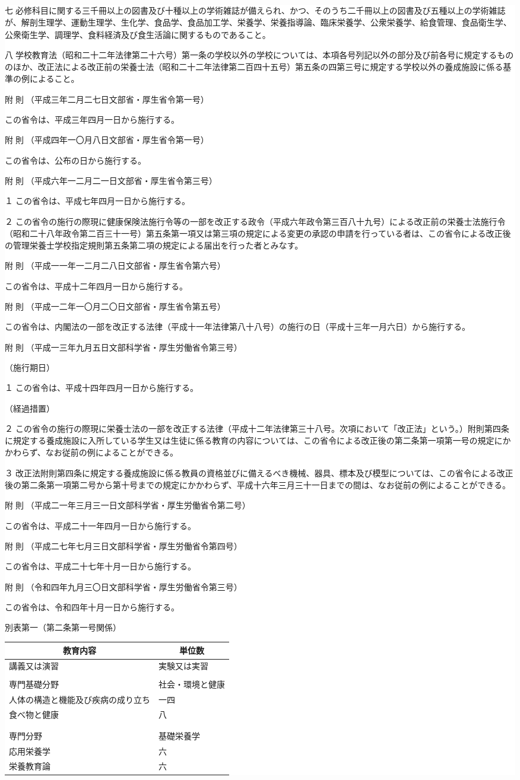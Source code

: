 七 必修科目に関する三千冊以上の図書及び十種以上の学術雑誌が備えられ、かつ、そのうち二千冊以上の図書及び五種以上の学術雑誌が、解剖生理学、運動生理学、生化学、食品学、食品加工学、栄養学、栄養指導論、臨床栄養学、公衆栄養学、給食管理、食品衛生学、公衆衛生学、調理学、食料経済及び食生活論に関するものであること。

八 学校教育法（昭和二十二年法律第二十六号）第一条の学校以外の学校については、本項各号列記以外の部分及び前各号に規定するもののほか、改正法による改正前の栄養士法（昭和二十二年法律第二百四十五号）第五条の四第三号に規定する学校以外の養成施設に係る基準の例によること。

附 則 （平成三年二月二七日文部省・厚生省令第一号）

この省令は、平成三年四月一日から施行する。

附 則 （平成四年一〇月八日文部省・厚生省令第一号）

この省令は、公布の日から施行する。

附 則 （平成六年一二月二一日文部省・厚生省令第三号）

１ この省令は、平成七年四月一日から施行する。

２ この省令の施行の際現に健康保険法施行令等の一部を改正する政令（平成六年政令第三百八十九号）による改正前の栄養士法施行令（昭和二十八年政令第二百三十一号）第五条第一項又は第三項の規定による変更の承認の申請を行っている者は、この省令による改正後の管理栄養士学校指定規則第五条第二項の規定による届出を行った者とみなす。

附 則 （平成一一年一二月二八日文部省・厚生省令第六号）

この省令は、平成十二年四月一日から施行する。

附 則 （平成一二年一〇月二〇日文部省・厚生省令第五号）

この省令は、内閣法の一部を改正する法律（平成十一年法律第八十八号）の施行の日（平成十三年一月六日）から施行する。

附 則 （平成一三年九月五日文部科学省・厚生労働省令第三号）

（施行期日）

１ この省令は、平成十四年四月一日から施行する。

（経過措置）

２ この省令の施行の際現に栄養士法の一部を改正する法律（平成十二年法律第三十八号。次項において「改正法」という。）附則第四条に規定する養成施設に入所している学生又は生徒に係る教育の内容については、この省令による改正後の第二条第一項第一号の規定にかかわらず、なお従前の例によることができる。

３ 改正法附則第四条に規定する養成施設に係る教員の資格並びに備えるべき機械、器具、標本及び模型については、この省令による改正後の第二条第一項第二号から第十号までの規定にかかわらず、平成十六年三月三十一日までの間は、なお従前の例によることができる。

附 則 （平成二一年三月三一日文部科学省・厚生労働省令第二号）

この省令は、平成二十一年四月一日から施行する。

附 則 （平成二七年七月三日文部科学省・厚生労働省令第四号）

この省令は、平成二十七年十月一日から施行する。

附 則 （令和四年九月三〇日文部科学省・厚生労働省令第三号）

この省令は、令和四年十月一日から施行する。

別表第一（第二条第一号関係）

教育内容 | 単位数  
---|---  
| 講義又は演習 | 実験又は実習  
|  |  |  |   
専門基礎分野 | 社会・環境と健康 | 六 |  | 一〇  
| 人体の構造と機能及び疾病の成り立ち | 一四 |  |   
| 食べ物と健康 | 八 |  |   
|  |  |  |   
|  |  |  |   
専門分野 | 基礎栄養学 | 二 |  | 八  
| 応用栄養学 | 六 |  |   
| 栄養教育論 | 六 |  |   